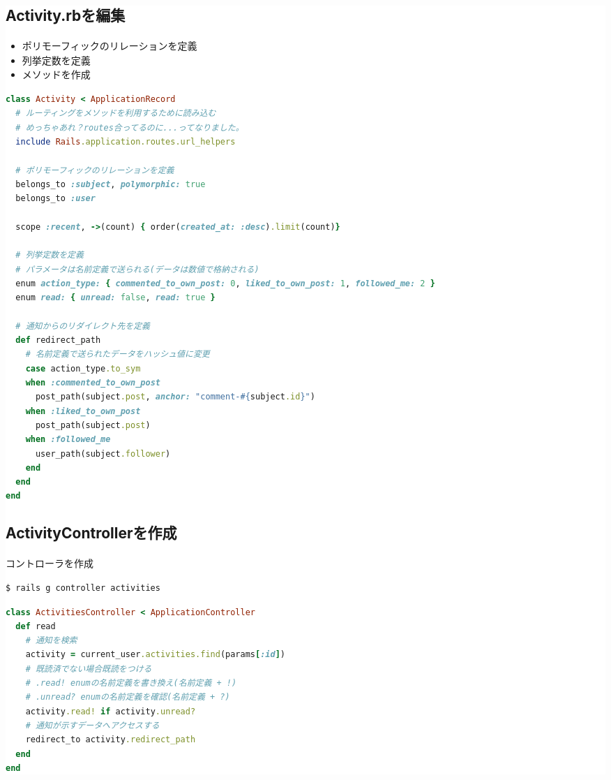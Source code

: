 ## Activity.rbを編集
- ポリモーフィックのリレーションを定義
- 列挙定数を定義
- メソッドを作成

```ruby
class Activity < ApplicationRecord
  # ルーティングをメソッドを利用するために読み込む
  # めっちゃあれ？routes合ってるのに...ってなりました。
  include Rails.application.routes.url_helpers

  # ポリモーフィックのリレーションを定義
  belongs_to :subject, polymorphic: true
  belongs_to :user

  scope :recent, ->(count) { order(created_at: :desc).limit(count)}

  # 列挙定数を定義
  # パラメータは名前定義で送られる(データは数値で格納される)
  enum action_type: { commented_to_own_post: 0, liked_to_own_post: 1, followed_me: 2 }
  enum read: { unread: false, read: true }

  # 通知からのリダイレクト先を定義
  def redirect_path
    # 名前定義で送られたデータをハッシュ値に変更
    case action_type.to_sym
    when :commented_to_own_post
      post_path(subject.post, anchor: "comment-#{subject.id}")
    when :liked_to_own_post
      post_path(subject.post)
    when :followed_me
      user_path(subject.follower)
    end
  end
end
```

## ActivityControllerを作成
コントローラを作成
```
$ rails g controller activities
```
```ruby
class ActivitiesController < ApplicationController
  def read
    # 通知を検索
    activity = current_user.activities.find(params[:id])
    # 既読済でない場合既読をつける
    # .read! enumの名前定義を書き換え(名前定義 + !)
    # .unread? enumの名前定義を確認(名前定義 + ?)
    activity.read! if activity.unread?
    # 通知が示すデータへアクセスする
    redirect_to activity.redirect_path
  end
end
```

